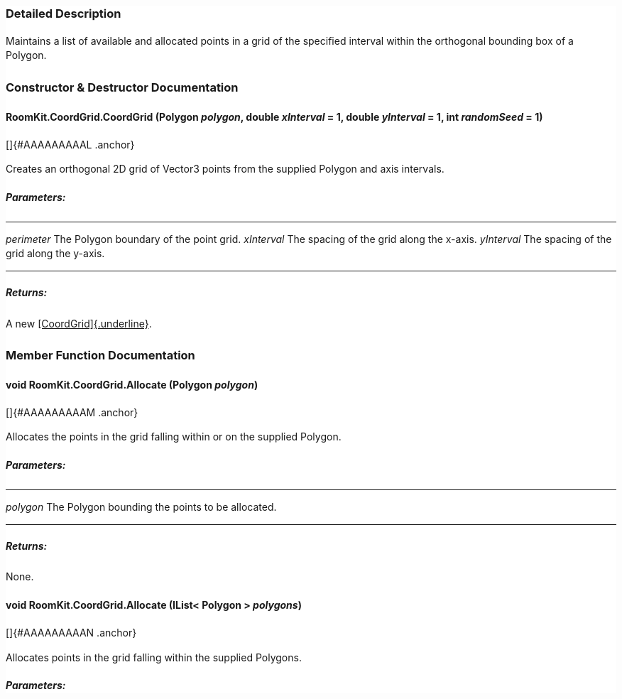 ### Detailed Description

Maintains a list of available and allocated points in a grid of the
specified interval within the orthogonal bounding box of a Polygon.

### Constructor & Destructor Documentation

#### RoomKit.CoordGrid.CoordGrid (Polygon *polygon*, double *xInterval* = 1, double *yInterval* = 1, int *randomSeed* = 1)

[]{#AAAAAAAAAL .anchor}

Creates an orthogonal 2D grid of Vector3 points from the supplied
Polygon and axis intervals.

##### Parameters:

  ------------- -------------------------------------------
  *perimeter*   The Polygon boundary of the point grid.
  *xInterval*   The spacing of the grid along the x-axis.
  *yInterval*   The spacing of the grid along the y-axis.
  ------------- -------------------------------------------

##### Returns:

A new [[CoordGrid]{.underline}](#AAAAAAAAAB).

### Member Function Documentation

#### void RoomKit.CoordGrid.Allocate (Polygon *polygon*)

[]{#AAAAAAAAAM .anchor}

Allocates the points in the grid falling within or on the supplied
Polygon.

##### Parameters:

  ----------- --------------------------------------------------
  *polygon*   The Polygon bounding the points to be allocated.
  ----------- --------------------------------------------------

##### Returns:

None.

#### void RoomKit.CoordGrid.Allocate (IList\< Polygon \> *polygons*)

[]{#AAAAAAAAAN .anchor}

Allocates points in the grid falling within the supplied Polygons.

##### Parameters:
